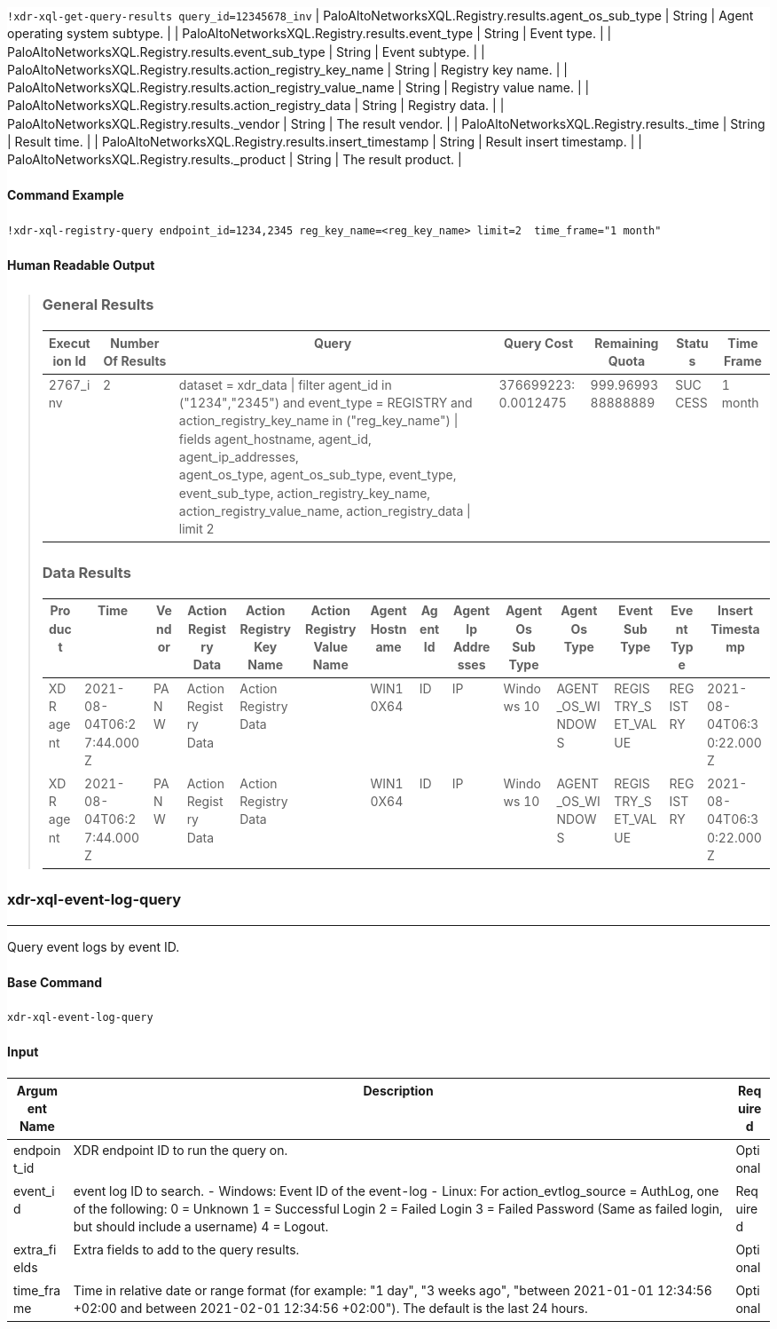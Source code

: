 ``` !xdr-xql-get-query-results query_id=12345678_inv ```
| PaloAltoNetworksXQL.Registry.results.agent_os_sub_type | String | Agent operating system subtype. | 
| PaloAltoNetworksXQL.Registry.results.event_type | String | Event type. | 
| PaloAltoNetworksXQL.Registry.results.event_sub_type | String | Event subtype. | 
| PaloAltoNetworksXQL.Registry.results.action_registry_key_name | String | Registry key name. | 
| PaloAltoNetworksXQL.Registry.results.action_registry_value_name | String | Registry value name. | 
| PaloAltoNetworksXQL.Registry.results.action_registry_data | String | Registry data. | 
| PaloAltoNetworksXQL.Registry.results._vendor | String | The result vendor. | 
| PaloAltoNetworksXQL.Registry.results._time | String | Result time. | 
| PaloAltoNetworksXQL.Registry.results.insert_timestamp | String | Result insert timestamp. | 
| PaloAltoNetworksXQL.Registry.results._product | String | The result product. | 


#### Command Example
```!xdr-xql-registry-query endpoint_id=1234,2345 reg_key_name=<reg_key_name> limit=2  time_frame="1 month"```

#### Human Readable Output

>### General Results
>|Execution Id|Number Of Results|Query|Query Cost|Remaining Quota|Status|Time Frame|
>|---|---|---|---|---|---|---|
>| 2767_inv | 2 | dataset = xdr_data &#124; filter agent_id in ("1234","2345") and event_type = REGISTRY and<br>           action_registry_key_name in ("reg_key_name") &#124; fields agent_hostname, agent_id, agent_ip_addresses,<br>           agent_os_type, agent_os_sub_type, event_type, event_sub_type, action_registry_key_name,<br>           action_registry_value_name, action_registry_data &#124; limit 2 | 376699223: 0.0012475 | 999.9699388888889 | SUCCESS | 1 month |
>### Data Results
>|Product|Time|Vendor|Action Registry Data|Action Registry Key Name|Action Registry Value Name|Agent Hostname|Agent Id|Agent Ip Addresses|Agent Os Sub Type|Agent Os Type|Event Sub Type|Event Type|Insert Timestamp|
>|---|---|---|---|---|---|---|---|---|---|---|---|---|---|
>| XDR agent | 2021-08-04T06:27:44.000Z | PANW | Action Registry Data | Action Registry Data |  | WIN10X64 | ID | IP | Windows 10 | AGENT_OS_WINDOWS | REGISTRY_SET_VALUE | REGISTRY | 2021-08-04T06:30:22.000Z |
>| XDR agent | 2021-08-04T06:27:44.000Z | PANW | Action Registry Data | Action Registry Data |  | WIN10X64 | ID | IP | Windows 10 | AGENT_OS_WINDOWS | REGISTRY_SET_VALUE | REGISTRY | 2021-08-04T06:30:22.000Z |


### xdr-xql-event-log-query
***
Query event logs by event ID.


#### Base Command

`xdr-xql-event-log-query`
#### Input

| **Argument Name** | **Description** | **Required** |
| --- | --- | --- |
| endpoint_id | XDR endpoint ID to run the query on. | Optional | 
| event_id | event log ID to search. - Windows: Event ID of the event-log - Linux: For action_evtlog_source = AuthLog, one of the following: 0 = Unknown 1 = Successful Login 2 = Failed Login 3 = Failed Password (Same as failed login, but should include a username) 4 = Logout. | Required | 
| extra_fields | Extra fields to add to the query results. | Optional | 
| time_frame | Time in relative date or range format (for example: "1 day", "3 weeks ago", "between 2021-01-01 12:34:56 +02:00 and between 2021-02-01 12:34:56 +02:00"). The default is the last 24 hours. | Optional | 
```
